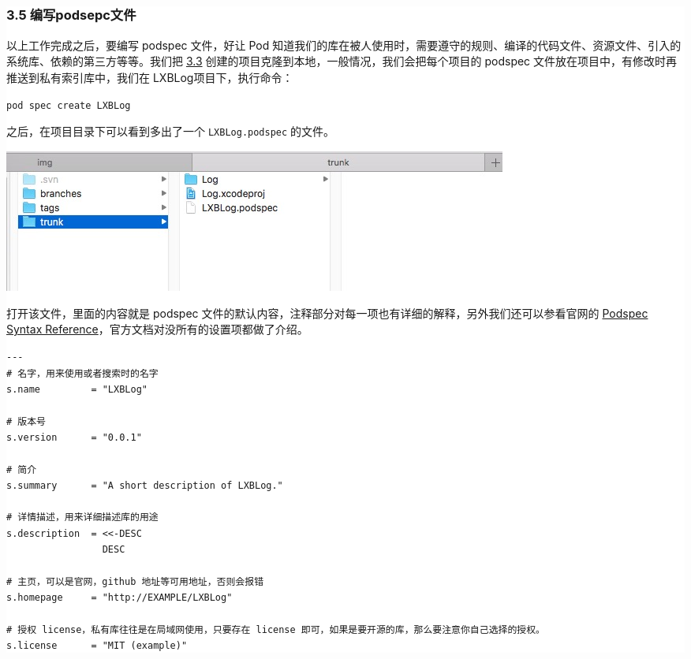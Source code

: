 ### <a name="create-podspec-file">3.5 编写podsepc文件</a>

以上工作完成之后，要编写 podspec 文件，好让 Pod 知道我们的库在被人使用时，需要遵守的规则、编译的代码文件、资源文件、引入的系统库、依赖的第三方等等。我们把 [3.3](#create-framework-svn) 创建的项目克隆到本地，一般情况，我们会把每个项目的 podspec 文件放在项目中，有修改时再推送到私有索引库中，我们在 LXBLog项目下，执行命令：

```
pod spec create LXBLog
```

之后，在项目目录下可以看到多出了一个 `LXBLog.podspec` 的文件。

![Image text](./img/1BA7F257-CD25-449C-811E-77E0BC2E2A93.png)

打开该文件，里面的内容就是 podspec 文件的默认内容，注释部分对每一项也有详细的解释，另外我们还可以参看官网的 [Podspec Syntax Reference][link-Podspec-Syntax-Reference]，官方文档对没所有的设置项都做了介绍。

    ---
    # 名字，用来使用或者搜索时的名字
    s.name         = "LXBLog"     
    
    # 版本号
    s.version      = "0.0.1"    
    
    # 简介
    s.summary      = "A short description of LXBLog."  
    
    # 详情描述，用来详细描述库的用途
    s.description  = <<-DESC
                     DESC
    
    # 主页，可以是官网，github 地址等可用地址，否则会报错
    s.homepage     = "http://EXAMPLE/LXBLog" 
    
    # 授权 license，私有库往往是在局域网使用，只要存在 license 即可，如果是要开源的库，那么要注意你自己选择的授权。
    s.license      = "MIT (example)"    
    

[cocoapods-repo-svn-github]: https://github.com/dustywusty/cocoapods-repo-svn
[link-cocoapods-repo-svn-github]: https://github.com/dustywusty/cocoapods-repo-svn
[link-Podspec-Syntax-Reference]: https://guides.cocoapods.org/syntax/podspec.html
[link-Podfile-Syntax-Reference]: https://guides.cocoapods.org/syntax/podfile.html
[link-Command-line-Reference]: https://guides.cocoapods.org/terminal/commands.html
[link-repo-svn-issues]: https://github.com/dustywusty/cocoapods-repo-svn/issues/13